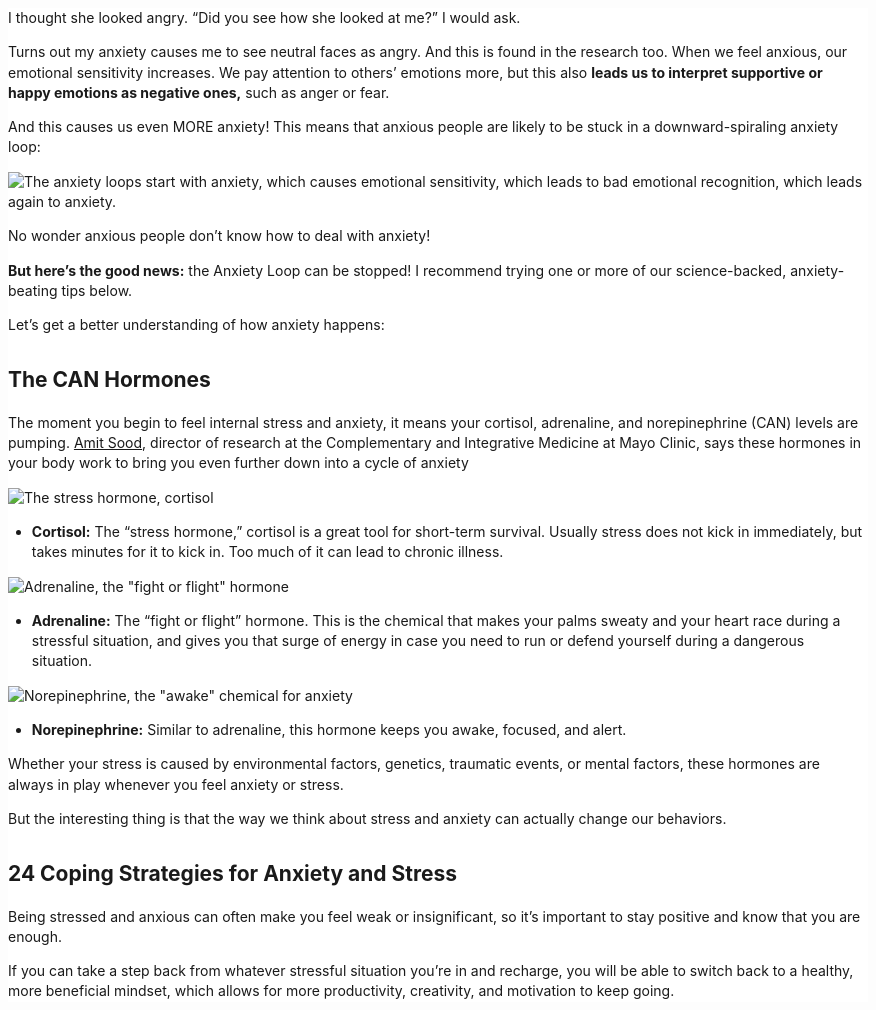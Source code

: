 I thought she looked angry. “Did you see how she looked at me?” I would ask.

Turns out my anxiety causes me to see neutral faces as angry. And this is found in the research too. When we feel anxious, our emotional sensitivity increases. We pay attention to others’ emotions more, but this also **leads us to interpret supportive or happy emotions as negative ones,** such as anger or fear.

And this causes us even MORE anxiety! This means that anxious people are likely to be stuck in a downward-spiraling anxiety loop:

![The anxiety loops start with anxiety, which causes emotional sensitivity, which leads to bad emotional recognition, which leads again to anxiety.](https://www.scienceofpeople.com/wp-content/uploads/2020/06/crop-0-0-560-315-0-723830_BlogImage-Anxiety_op2_052620.jpg)

No wonder anxious people don’t know how to deal with anxiety!

**But here’s the good news:** the Anxiety Loop can be stopped! I recommend trying one or more of our science-backed, anxiety-beating tips below.

Let’s get a better understanding of how anxiety happens:

## The CAN Hormones

The moment you begin to feel internal stress and anxiety, it means your cortisol, adrenaline, and norepinephrine (CAN) levels are pumping. [Amit Sood](https://www.huffpost.com/entry/adrenaline-cortisol-stress-hormones_n_3112800), director of research at the Complementary and Integrative Medicine at Mayo Clinic, says these hormones in your body work to bring you even further down into a cycle of anxiety

![The stress hormone, cortisol](https://www.scienceofpeople.com/wp-content/uploads/2020/06/713420_BlogImages-Chemicals_Cortisol_052120.jpg)

- **Cortisol:** The “stress hormone,” cortisol is a great tool for short-term survival. Usually stress does not kick in immediately, but takes minutes for it to kick in. Too much of it can lead to chronic illness.

![Adrenaline, the "fight or flight" hormone](https://www.scienceofpeople.com/wp-content/uploads/2020/06/713420_BlogImages-Chemicals_Adrenaline_052120.jpg)

- **Adrenaline:** The “fight or flight” hormone. This is the chemical that makes your palms sweaty and your heart race during a stressful situation, and gives you that surge of energy in case you need to run or defend yourself during a dangerous situation.

![Norepinephrine, the "awake" chemical for anxiety](https://www.scienceofpeople.com/wp-content/uploads/2020/06/713420_BlogImages-Chemicals_Norepinephrine_052120.jpg)

- **Norepinephrine:** Similar to adrenaline, this hormone keeps you awake, focused, and alert.

Whether your stress is caused by environmental factors, genetics, traumatic events, or mental factors, these hormones are always in play whenever you feel anxiety or stress.

But the interesting thing is that the way we think about stress and anxiety can actually change our behaviors.

## 24 Coping Strategies for Anxiety and Stress

Being stressed and anxious can often make you feel weak or insignificant, so it’s important to stay positive and know that you are enough.

If you can take a step back from whatever stressful situation you’re in and recharge, you will be able to switch back to a healthy, more beneficial mindset, which allows for more productivity, creativity, and motivation to keep going.
